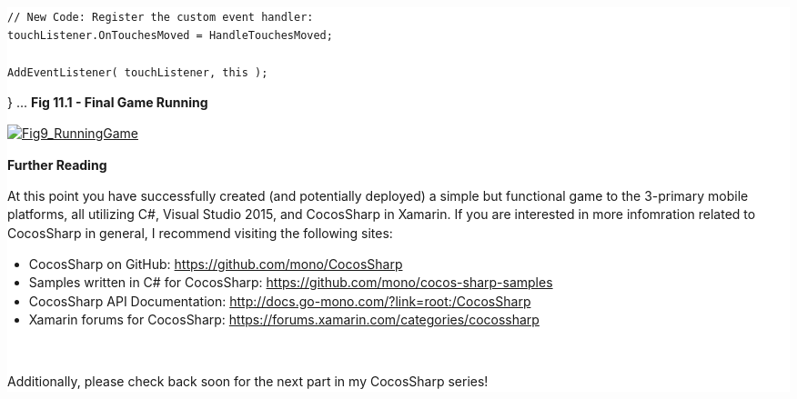 	// New Code: Register the custom event handler:
	touchListener.OnTouchesMoved = HandleTouchesMoved;

	AddEventListener( touchListener, this );
}
...</pre>
<strong>Fig 11.1 - Final Game Running</strong>

<a href="https://jbeck.me/wp-content/uploads/2015/08/Fig9_RunningGame.png" target="_blank"><img class="alignnone wp-image-253 size-large" src="https://jbeck.me/wp-content/uploads/2015/08/Fig9_RunningGame-576x1024.png" alt="Fig9_RunningGame" width="576" height="1024" /></a>

<strong>Further Reading</strong>

At this point you have successfully created (and potentially deployed) a simple but functional game to the 3-primary mobile platforms, all utilizing C#, Visual Studio 2015, and CocosSharp in Xamarin.  If you are interested in more infomration related to CocosSharp in general, I recommend visiting the following sites:
<ul>
	<li>CocosSharp on GitHub: <a href="https://github.com/mono/CocosSharp">https://github.com/mono/CocosSharp</a></li>
	<li>Samples written in C# for CocosSharp: <a href="https://github.com/mono/cocos-sharp-samples">https://github.com/mono/cocos-sharp-samples</a></li>
	<li>CocosSharp API Documentation: <a href="http://docs.go-mono.com/?link=root:/CocosSharp">http://docs.go-mono.com/?link=root:/CocosSharp</a></li>
	<li>Xamarin forums for CocosSharp: <a href="https://forums.xamarin.com/categories/cocossharp">https://forums.xamarin.com/categories/cocossharp</a></li>
</ul>
&nbsp;

Additionally, please check back soon for the next part in my CocosSharp series!
